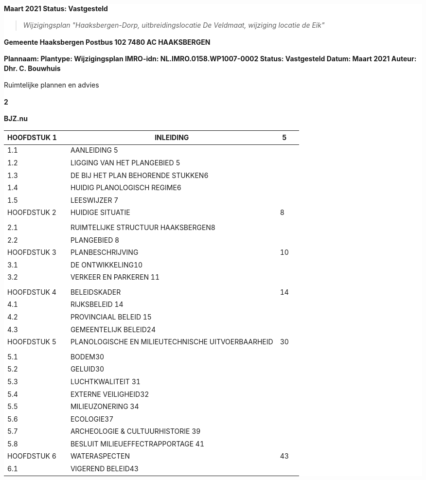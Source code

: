 **Maart 2021 Status: Vastgesteld**

> *Wijzigingsplan "Haaksbergen-Dorp, uitbreidingslocatie De Veldmaat, wijziging locatie de Eik"*

**Gemeente Haaksbergen Postbus 102 7480 AC HAAKSBERGEN**

**Plannaam: Plantype: Wijzigingsplan IMRO-idn: NL.IMRO.0158.WP1007-0002 Status: Vastgesteld Datum: Maart 2021 Auteur: Dhr. C. Bouwhuis**

Ruimtelijke plannen en advies

**2**

**BJZ.nu**

| HOOFDSTUK 1                      |  | INLEIDING<br>                                         | 5  |  |
|----------------------------------|--|-------------------------------------------------------|----|--|
| 1.1                              |  | AANLEIDING 5                                          |    |  |
| 1.2                              |  | LIGGING VAN HET PLANGEBIED 5                          |    |  |
| 1.3                              |  | DE BIJ HET PLAN BEHORENDE STUKKEN6                    |    |  |
| 1.4                              |  | HUIDIG PLANOLOGISCH REGIME6                           |    |  |
| 1.5                              |  | LEESWIJZER 7                                          |    |  |
| HOOFDSTUK 2                      |  | HUIDIGE SITUATIE<br>                                  | 8  |  |
|                                  |  |                                                       |    |  |
| 2.1                              |  | RUIMTELIJKE STRUCTUUR HAAKSBERGEN8                    |    |  |
| 2.2                              |  | PLANGEBIED 8                                          |    |  |
| HOOFDSTUK 3                      |  | PLANBESCHRIJVING                                      | 10 |  |
| 3.1                              |  | DE ONTWIKKELING10                                     |    |  |
| 3.2                              |  | VERKEER EN PARKEREN 11                                |    |  |
|                                  |  |                                                       |    |  |
| HOOFDSTUK 4                      |  | BELEIDSKADER<br>                                      | 14 |  |
| 4.1                              |  | RIJKSBELEID 14                                        |    |  |
| 4.2                              |  | PROVINCIAAL BELEID 15                                 |    |  |
| 4.3                              |  | GEMEENTELIJK BELEID24                                 |    |  |
| HOOFDSTUK 5                      |  | PLANOLOGISCHE EN MILIEUTECHNISCHE UITVOERBAARHEID<br> | 30 |  |
|                                  |  |                                                       |    |  |
| 5.1                              |  | BODEM30                                               |    |  |
| 5.2                              |  | GELUID30                                              |    |  |
| 5.3                              |  | LUCHTKWALITEIT 31                                     |    |  |
| 5.4                              |  | EXTERNE VEILIGHEID32                                  |    |  |
| 5.5                              |  | MILIEUZONERING 34                                     |    |  |
| 5.6                              |  | ECOLOGIE37                                            |    |  |
| 5.7                              |  | ARCHEOLOGIE & CULTUURHISTORIE 39                      |    |  |
| 5.8                              |  | BESLUIT MILIEUEFFECTRAPPORTAGE 41                     |    |  |
| HOOFDSTUK 6                      |  | WATERASPECTEN                                         | 43 |  |
| 6.1                              |  | VIGEREND BELEID43                                     |    |  |